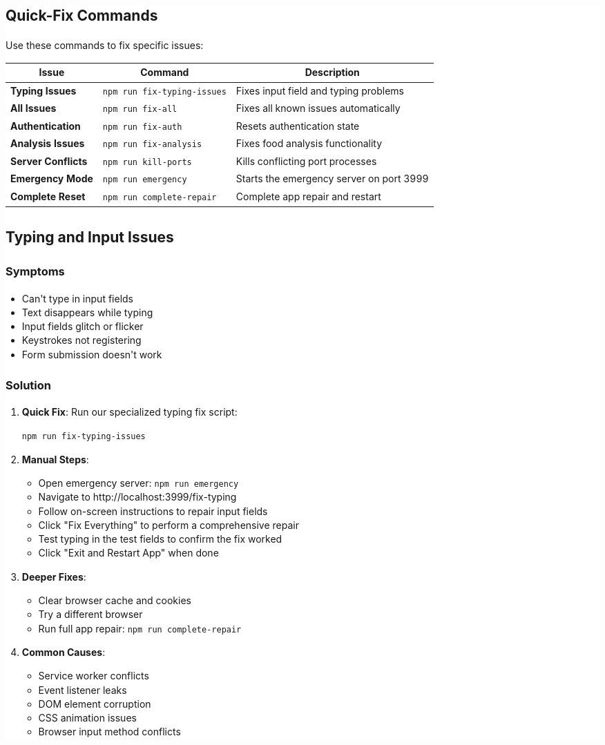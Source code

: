 ## Quick-Fix Commands

Use these commands to fix specific issues:

| Issue | Command | Description |
|-------|---------|-------------|
| **Typing Issues** | `npm run fix-typing-issues` | Fixes input field and typing problems |
| **All Issues** | `npm run fix-all` | Fixes all known issues automatically |
| **Authentication** | `npm run fix-auth` | Resets authentication state |
| **Analysis Issues** | `npm run fix-analysis` | Fixes food analysis functionality |
| **Server Conflicts** | `npm run kill-ports` | Kills conflicting port processes |
| **Emergency Mode** | `npm run emergency` | Starts the emergency server on port 3999 |
| **Complete Reset** | `npm run complete-repair` | Complete app repair and restart |

## Typing and Input Issues

### Symptoms
- Can't type in input fields
- Text disappears while typing
- Input fields glitch or flicker
- Keystrokes not registering
- Form submission doesn't work

### Solution

1. **Quick Fix**: Run our specialized typing fix script:
   ```
   npm run fix-typing-issues
   ```

2. **Manual Steps**:
   - Open emergency server: `npm run emergency`
   - Navigate to http://localhost:3999/fix-typing
   - Follow on-screen instructions to repair input fields
   - Click "Fix Everything" to perform a comprehensive repair
   - Test typing in the test fields to confirm the fix worked
   - Click "Exit and Restart App" when done

3. **Deeper Fixes**:
   - Clear browser cache and cookies
   - Try a different browser
   - Run full app repair: `npm run complete-repair`

4. **Common Causes**:
   - Service worker conflicts
   - Event listener leaks
   - DOM element corruption
   - CSS animation issues
   - Browser input method conflicts
